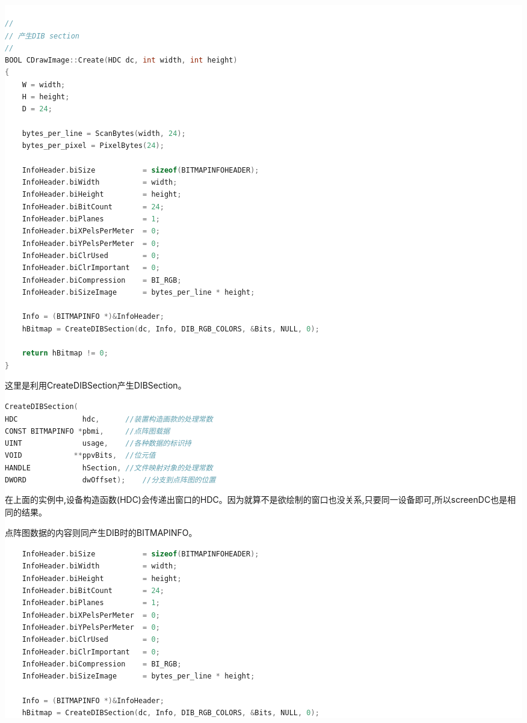 ```C++

//
// 产生DIB section
//
BOOL CDrawImage::Create(HDC dc, int width, int height)
{
	W = width;
	H = height;
	D = 24;

	bytes_per_line = ScanBytes(width, 24);
	bytes_per_pixel = PixelBytes(24);

	InfoHeader.biSize			= sizeof(BITMAPINFOHEADER);
	InfoHeader.biWidth			= width;
	InfoHeader.biHeight			= height;
	InfoHeader.biBitCount		= 24;
	InfoHeader.biPlanes			= 1;
	InfoHeader.biXPelsPerMeter	= 0;
	InfoHeader.biYPelsPerMeter	= 0;
	InfoHeader.biClrUsed		= 0;
	InfoHeader.biClrImportant	= 0;
	InfoHeader.biCompression	= BI_RGB;
	InfoHeader.biSizeImage		= bytes_per_line * height;

	Info = (BITMAPINFO *)&InfoHeader;
	hBitmap = CreateDIBSection(dc, Info, DIB_RGB_COLORS, &Bits, NULL, 0);

	return hBitmap != 0;
}
```

这里是利用CreateDIBSection产生DIBSection。

```C++
CreateDIBSection(
HDC               hdc,		//装置构造画款的处理常数
CONST BITMAPINFO *pbmi,		//点阵图载据
UINT              usage,	//各种数据的标识持
VOID            **ppvBits,	//位元值
HANDLE            hSection,	//文件映射对象的处理常数
DWORD             dwOffset);	//分支到点阵图的位置
```

在上面的实例中,设备构造函数(HDC)会传递出窗口的HDC。因为就算不是欲绘制的窗口也没关系,只要同一设备即可,所以screenDC也是相同的结果。

点阵图数据的内容则同产生DIB时的BITMAPINFO。

```C++
	InfoHeader.biSize			= sizeof(BITMAPINFOHEADER);
	InfoHeader.biWidth			= width;
	InfoHeader.biHeight			= height;
	InfoHeader.biBitCount		= 24;
	InfoHeader.biPlanes			= 1;
	InfoHeader.biXPelsPerMeter	= 0;
	InfoHeader.biYPelsPerMeter	= 0;
	InfoHeader.biClrUsed		= 0;
	InfoHeader.biClrImportant	= 0;
	InfoHeader.biCompression	= BI_RGB;
	InfoHeader.biSizeImage		= bytes_per_line * height;

	Info = (BITMAPINFO *)&InfoHeader;
	hBitmap = CreateDIBSection(dc, Info, DIB_RGB_COLORS, &Bits, NULL, 0);
```

